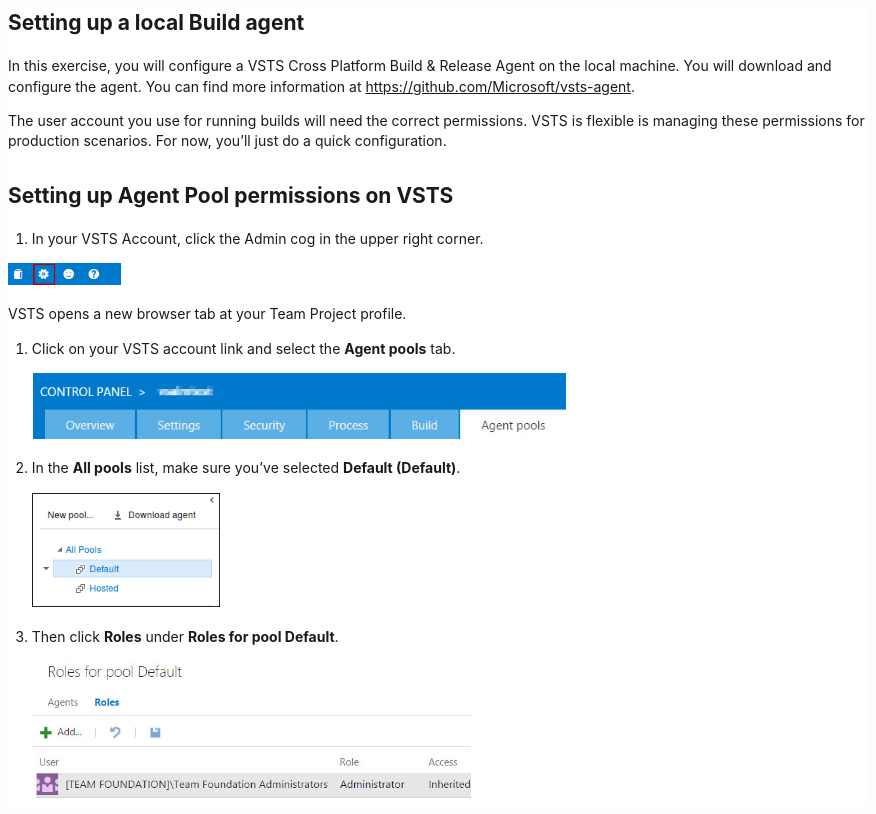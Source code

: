 ## Setting up a local Build agent

In this exercise, you will configure a VSTS Cross Platform Build &
Release Agent on the local machine. You will download and configure the
agent. You can find more information at
<https://github.com/Microsoft/vsts-agent>.

The user account you use for running builds will need the correct
permissions. VSTS is flexible is managing these permissions for
production scenarios. For now, you’ll just do a quick configuration.

Setting up Agent Pool permissions on VSTS
-----------------------------------------

1.  In your VSTS Account, click the Admin cog in the upper right corner.

 <img src="./images/agent/image2.png" width="113" height="22" />

VSTS opens a new browser tab at your Team Project profile.

1.  Click on your VSTS account link and select the **Agent pools** tab.

    <img src="./images/agent/image3.jpg" width="536" height="66" />

1.  In the **All pools** list, make sure you’ve selected
    **Default (Default)**.

    <img src="./images/agent/image4.png" width="188" height="115" />

2.  Then click **Roles** under **Roles for pool Default**.

    <img src="./images/agent/image5.jpg" width="439" height="140" />

